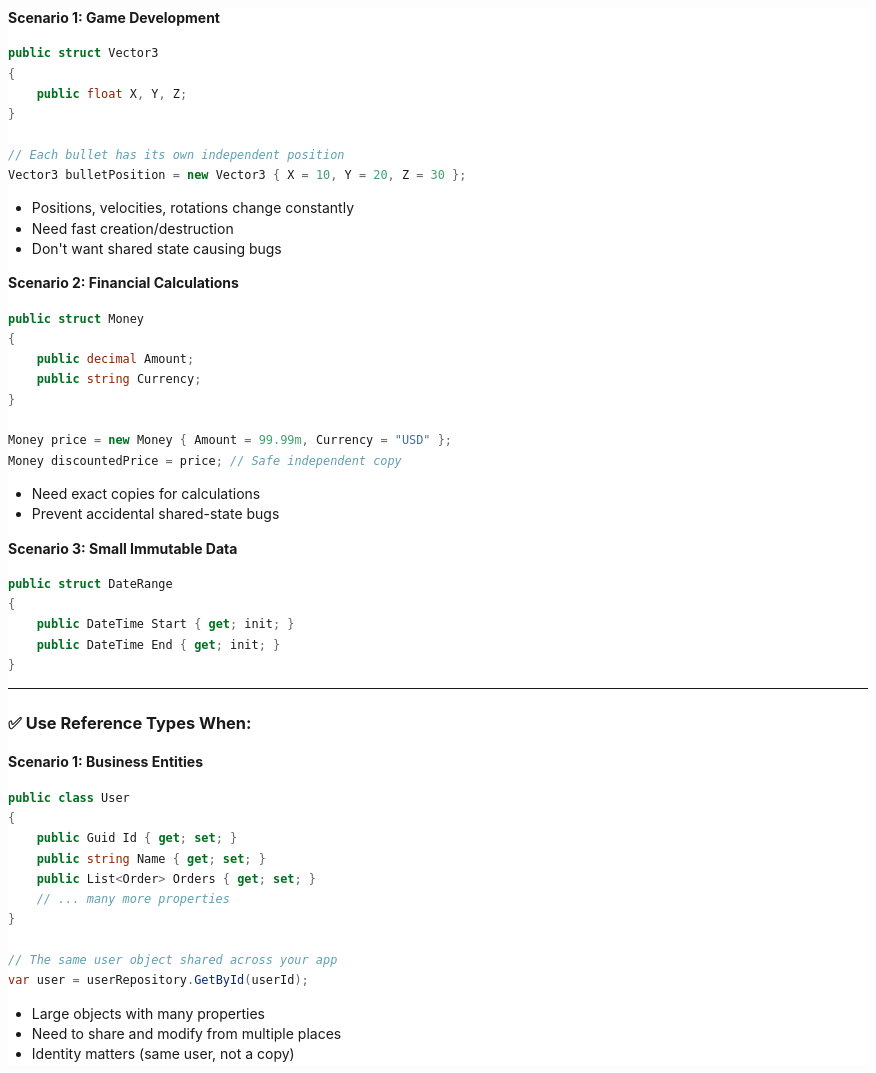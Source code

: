 **Scenario 1: Game Development**
```csharp
public struct Vector3
{
    public float X, Y, Z;
}

// Each bullet has its own independent position
Vector3 bulletPosition = new Vector3 { X = 10, Y = 20, Z = 30 };
```
- Positions, velocities, rotations change constantly
- Need fast creation/destruction
- Don't want shared state causing bugs

**Scenario 2: Financial Calculations**
```csharp
public struct Money
{
    public decimal Amount;
    public string Currency;
}

Money price = new Money { Amount = 99.99m, Currency = "USD" };
Money discountedPrice = price; // Safe independent copy
```
- Need exact copies for calculations
- Prevent accidental shared-state bugs

**Scenario 3: Small Immutable Data**
```csharp
public struct DateRange
{
    public DateTime Start { get; init; }
    public DateTime End { get; init; }
}
```

---

### ✅ Use Reference Types When:

**Scenario 1: Business Entities**
```csharp
public class User
{
    public Guid Id { get; set; }
    public string Name { get; set; }
    public List<Order> Orders { get; set; }
    // ... many more properties
}

// The same user object shared across your app
var user = userRepository.GetById(userId);
```
- Large objects with many properties
- Need to share and modify from multiple places
- Identity matters (same user, not a copy)
